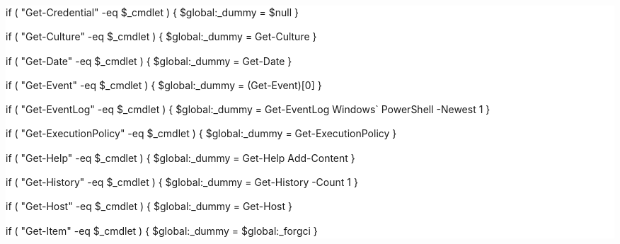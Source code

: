  
 if ( "Get-Credential" -eq $_cmdlet )
 {
 $global:_dummy = $null
 }
 
 
 if ( "Get-Culture" -eq $_cmdlet )
 {
 $global:_dummy = Get-Culture
 }
 
 
 if ( "Get-Date" -eq $_cmdlet )
 {
 $global:_dummy = Get-Date
 }
 
 
 if ( "Get-Event" -eq $_cmdlet )
 {
 $global:_dummy = (Get-Event)[0]
 }
 
 
 if ( "Get-EventLog" -eq $_cmdlet )
 {
 $global:_dummy = Get-EventLog Windows` PowerShell -Newest 1
 }
 
 
 if ( "Get-ExecutionPolicy" -eq $_cmdlet )
 {
 $global:_dummy = Get-ExecutionPolicy
 }
 
 
 if ( "Get-Help" -eq $_cmdlet )
 {
 $global:_dummy = Get-Help Add-Content
 }
 
 
 if ( "Get-History" -eq $_cmdlet )
 {
 $global:_dummy = Get-History -Count 1
 }
 
 
 if ( "Get-Host" -eq $_cmdlet )
 {
 $global:_dummy = Get-Host
 }
 
 
 if ( "Get-Item" -eq $_cmdlet )
 {
 $global:_dummy = $global:_forgci
 }
 